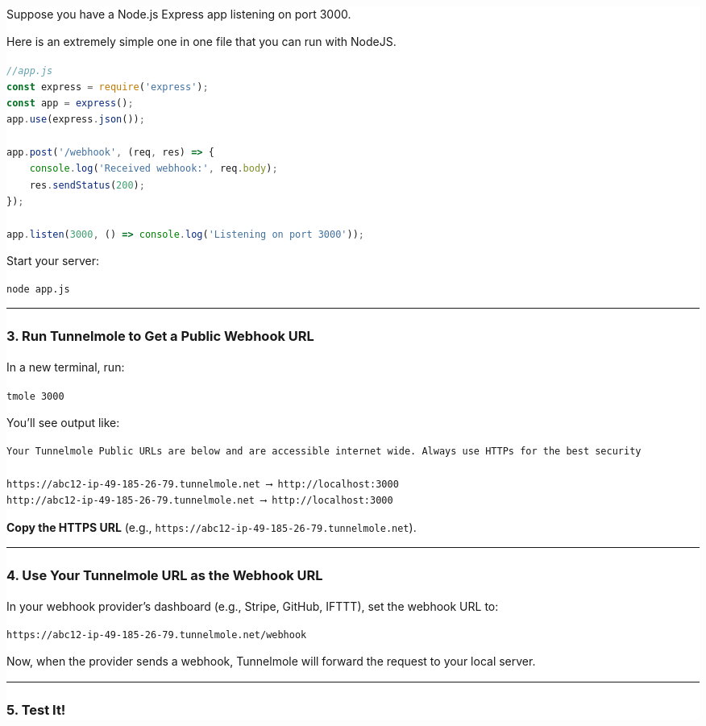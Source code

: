 Suppose you have a Node.js Express app listening on port 3000.

Here is an extremely simple one in one file that you can run with NodeJS.

```js
//app.js
const express = require('express');
const app = express();
app.use(express.json());

app.post('/webhook', (req, res) => {
    console.log('Received webhook:', req.body);
    res.sendStatus(200);
});

app.listen(3000, () => console.log('Listening on port 3000'));
```

Start your server:
```bash
node app.js
```

---

### 3. Run Tunnelmole to Get a Public Webhook URL

In a new terminal, run:
```bash
tmole 3000
```

You’ll see output like:
```
Your Tunnelmole Public URLs are below and are accessible internet wide. Always use HTTPs for the best security

https://abc12-ip-49-185-26-79.tunnelmole.net ⟶ http://localhost:3000
http://abc12-ip-49-185-26-79.tunnelmole.net ⟶ http://localhost:3000
```

**Copy the HTTPS URL** (e.g., `https://abc12-ip-49-185-26-79.tunnelmole.net`).

---

### 4. Use Your Tunnelmole URL as the Webhook URL

In your webhook provider’s dashboard (e.g., Stripe, GitHub, IFTTT), set the webhook URL to:

```
https://abc12-ip-49-185-26-79.tunnelmole.net/webhook
```

Now, when the provider sends a webhook, Tunnelmole will forward the request to your local server.

---

### 5. Test It!
